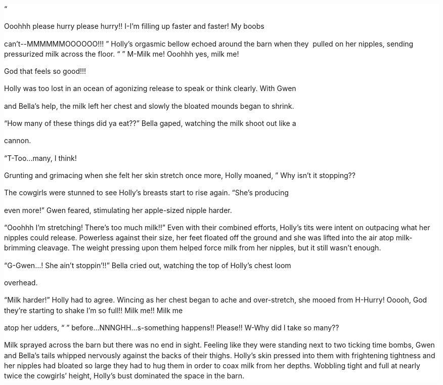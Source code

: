 “

Ooohhh please hurry please hurry!! I-I’m filling up faster and faster! My boobs 

can’t--MMMMMMOOOOOO!!!
” Holly’s orgasmic bellow echoed around the barn when they 
​
pulled on her nipples, sending pressurized milk across the floor. “
” 
M-Milk me! Ooohhh yes, milk me!
​

God that feels so good!!! 

Holly was too lost in an ocean of agonizing release to speak or think clearly. With Gwen 

and Bella’s help, the milk left her chest and slowly the bloated mounds began to shrink. 

“How many of these things did ya eat??” Bella gaped, watching the milk shoot out like a 

cannon. 

“T-Too...many, I think! 

Grunting and grimacing when she felt her skin stretch once more, Holly moaned, 
” 
Why isn’t it stopping??
​

The cowgirls were stunned to see Holly’s breasts start to rise again. “She’s producing 

even more!” Gwen feared, stimulating her apple-sized nipple harder. 

“Ooohhh I’m stretching! There’s too much milk!!” 
Even with their combined efforts, Holly’s tits were intent on outpacing what her nipples 
could release. Powerless against their size, her feet floated off the ground and she was lifted into 
the air atop milk-brimming cleavage. The weight pressing upon them helped force milk from her 
nipples, but it still wasn’t enough. 

“G-Gwen…! She ain’t stoppin’!!” Bella cried out, watching the top of Holly’s chest loom 

overhead. 

“Milk harder!” 
Holly had to agree. Wincing as her chest began to ache and over-stretch, she mooed from 
H-Hurry! Ooooh, God they’re starting to shake I’m so full!! Milk me!! Milk me 

atop her udders, “
” 
before...NNNGHH...s-something happens!! Please!! W-Why did I take so many??
​

Milk sprayed across the barn but there was no end in sight. Feeling like they were 
standing next to two ticking time bombs, Gwen and Bella’s tails whipped nervously against the 
backs of their thighs. Holly’s skin pressed into them with frightening tightness and her nipples 
had bloated so large they had to hug them in order to coax milk from her depths. Wobbling tight 
and full at nearly twice the cowgirls’ height, Holly’s bust dominated the space in the barn. 
